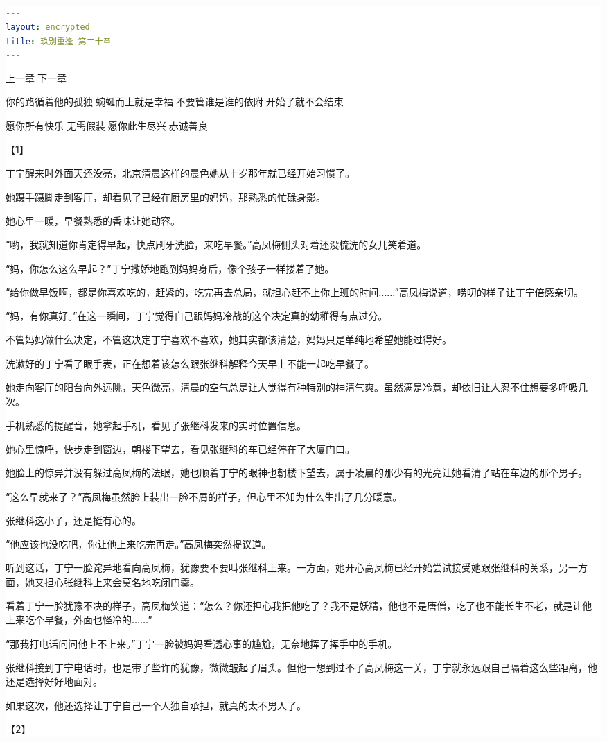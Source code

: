 ```yaml
---
layout: encrypted
title: 玖别重逢 第二十章
---
```


<a href="https://praguednew.github.io/jiubiechongfeng-nineteen/"> 上一章 </a>
<a href="https://praguednew.github.io/jiubiechongfeng-twentyone/"> 下一章 </a>

你的路循着他的孤独
蜿蜒而上就是幸福
不要管谁是谁的依附
开始了就不会结束

愿你所有快乐 无需假装
愿你此生尽兴 赤诚善良

【1】

丁宁醒来时外面天还没亮，北京清晨这样的晨色她从十岁那年就已经开始习惯了。

她蹑手蹑脚走到客厅，却看见了已经在厨房里的妈妈，那熟悉的忙碌身影。

她心里一暖，早餐熟悉的香味让她动容。

“哟，我就知道你肯定得早起，快点刷牙洗脸，来吃早餐。”高凤梅侧头对着还没梳洗的女儿笑着道。

“妈，你怎么这么早起？”丁宁撒娇地跑到妈妈身后，像个孩子一样搂着了她。

“给你做早饭啊，都是你喜欢吃的，赶紧的，吃完再去总局，就担心赶不上你上班的时间……”高凤梅说道，唠叨的样子让丁宁倍感亲切。

“妈，有你真好。”在这一瞬间，丁宁觉得自己跟妈妈冷战的这个决定真的幼稚得有点过分。

不管妈妈做什么决定，不管这决定丁宁喜欢不喜欢，她其实都该清楚，妈妈只是单纯地希望她能过得好。

洗漱好的丁宁看了眼手表，正在想着该怎么跟张继科解释今天早上不能一起吃早餐了。

她走向客厅的阳台向外远眺，天色微亮，清晨的空气总是让人觉得有种特别的神清气爽。虽然满是冷意，却依旧让人忍不住想要多呼吸几次。

手机熟悉的提醒音，她拿起手机，看见了张继科发来的实时位置信息。

她心里惊呼，快步走到窗边，朝楼下望去，看见张继科的车已经停在了大厦门口。

她脸上的惊异并没有躲过高凤梅的法眼，她也顺着丁宁的眼神也朝楼下望去，属于凌晨的那少有的光亮让她看清了站在车边的那个男子。

“这么早就来了？”高凤梅虽然脸上装出一脸不屑的样子，但心里不知为什么生出了几分暖意。

张继科这小子，还是挺有心的。

“他应该也没吃吧，你让他上来吃完再走。”高凤梅突然提议道。

听到这话，丁宁一脸诧异地看向高凤梅，犹豫要不要叫张继科上来。一方面，她开心高凤梅已经开始尝试接受她跟张继科的关系，另一方面，她又担心张继科上来会莫名地吃闭门羹。

看着丁宁一脸犹豫不决的样子，高凤梅笑道：“怎么？你还担心我把他吃了？我不是妖精，他也不是唐僧，吃了也不能长生不老，就是让他上来吃个早餐，外面也怪冷的……”

“那我打电话问问他上不上来。”丁宁一脸被妈妈看透心事的尴尬，无奈地挥了挥手中的手机。

张继科接到丁宁电话时，也是带了些许的犹豫，微微皱起了眉头。但他一想到过不了高凤梅这一关，丁宁就永远跟自己隔着这么些距离，他还是选择好好地面对。

如果这次，他还选择让丁宁自己一个人独自承担，就真的太不男人了。

【2】
